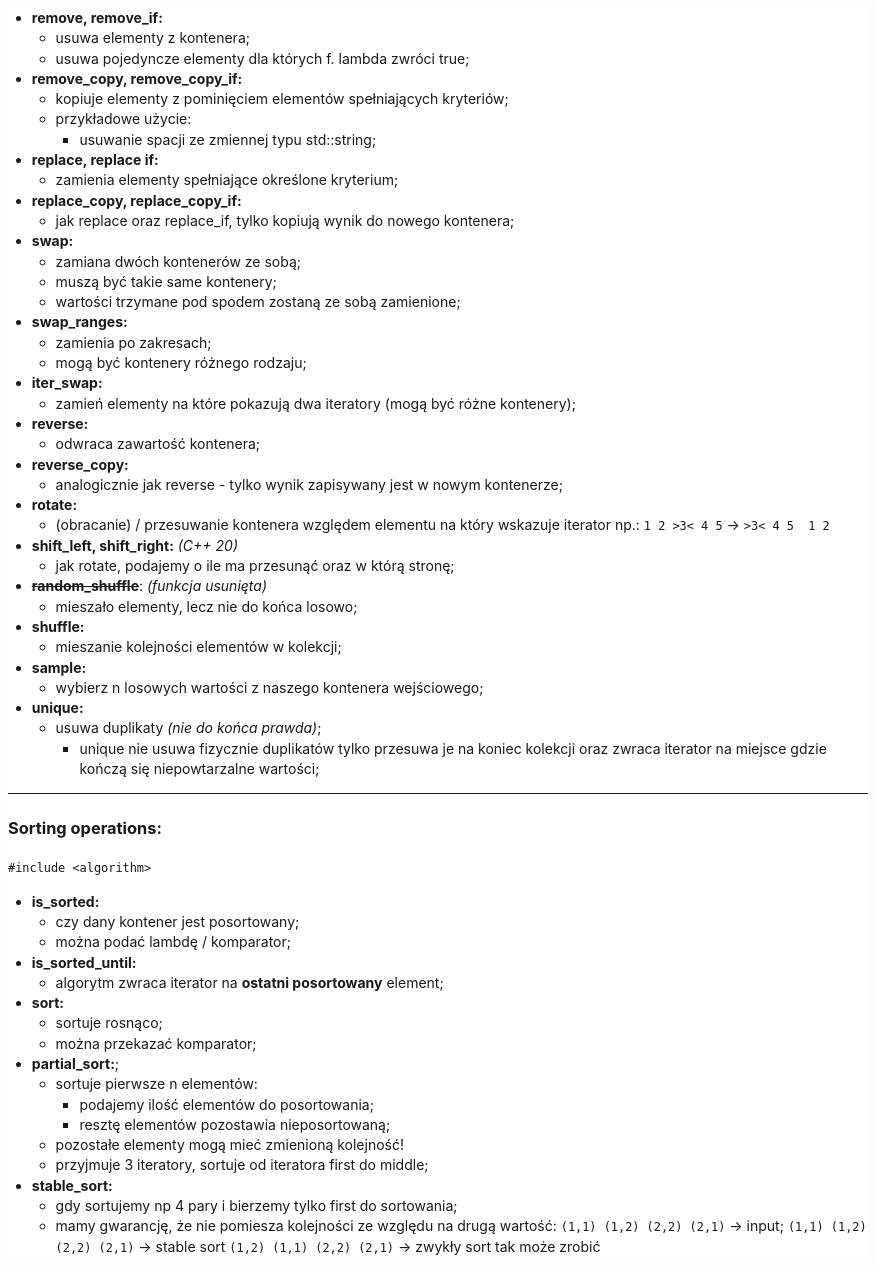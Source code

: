 * **remove, remove_if:**
	* usuwa elementy z kontenera;
	* usuwa pojedyncze elementy dla których f. lambda zwróci true;
* **remove_copy, remove_copy_if:**
	* kopiuje elementy z pominięciem elementów spełniających kryteriów;
	* przykładowe użycie:
		* usuwanie spacji ze zmiennej typu std::string;
* **replace, replace if:**
	* zamienia elementy spełniające określone kryterium;
* **replace_copy, replace_copy_if:**
	* jak replace oraz replace_if, tylko kopiują wynik do nowego kontenera;
* **swap:**
	* zamiana dwóch kontenerów ze sobą;
	* muszą być takie same kontenery;
	* wartości trzymane pod spodem zostaną ze sobą zamienione;
* **swap_ranges:**
	* zamienia po zakresach;
	* mogą być kontenery różnego rodzaju;
* **iter_swap:**
	* zamień elementy na które pokazują dwa iteratory (mogą być różne kontenery);
* **reverse:**
	* odwraca zawartość kontenera;
* **reverse_copy:**
	* analogicznie jak reverse - tylko wynik zapisywany jest w nowym kontenerze;
* **rotate:**
	* (obracanie) / przesuwanie kontenera względem elementu na który wskazuje iterator np.:
	`1 2 >3< 4 5` ->	`>3< 4 5  1 2`
* **shift_left, shift_right:** *(C++ 20)*
	* jak rotate, podajemy o ile ma przesunąć oraz w którą stronę;
* ~~**random_shuffle**~~: *(funkcja usunięta)*
	* mieszało elementy, lecz nie do końca losowo;
* **shuffle:**
	* mieszanie kolejności elementów w kolekcji;
* **sample:**
	* wybierz n losowych wartości z naszego kontenera wejściowego;
* **unique:**
	* usuwa duplikaty *(nie do końca prawda)*;
		* unique nie usuwa fizycznie duplikatów tylko przesuwa je na koniec kolekcji
		oraz zwraca iterator na miejsce gdzie kończą się niepowtarzalne wartości;

***

### Sorting operations:
	#include <algorithm>
* **is_sorted:**
	* czy dany kontener jest posortowany;
	* można podać lambdę / komparator;
* **is_sorted_until:**
	* algorytm zwraca iterator na **ostatni posortowany** element;
* **sort:**
	* sortuje rosnąco;
	* można przekazać komparator;
* **partial_sort:**;
	* sortuje pierwsze n elementów:
		* podajemy ilość elementów do posortowania;
		* resztę elementów pozostawia nieposortowaną;
	* pozostałe elementy mogą mieć zmienioną kolejność!
	* przyjmuje 3 iteratory, sortuje od iteratora first do middle;
* **stable_sort:**
	* gdy sortujemy np 4 pary i bierzemy tylko first do sortowania;
	* mamy gwarancję, że nie pomiesza kolejności ze względu na drugą wartość:
	`(1,1) (1,2) (2,2) (2,1)` -> input;
	`(1,1) (1,2) (2,2) (2,1)`  -> stable sort
	`(1,2) (1,1) (2,2) (2,1)`  -> zwykły sort tak może zrobić